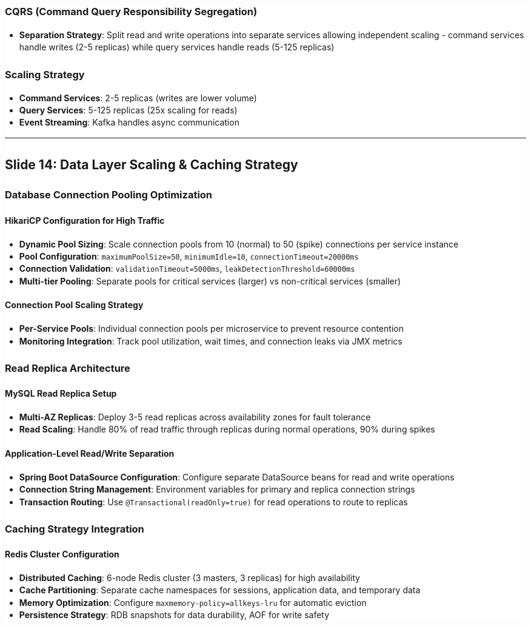 ### CQRS (Command Query Responsibility Segregation)
- **Separation Strategy**: Split read and write operations into separate services allowing independent scaling - command services handle writes (2-5 replicas) while query services handle reads (5-125 replicas)

### Scaling Strategy
- **Command Services**: 2-5 replicas (writes are lower volume)
- **Query Services**: 5-125 replicas (25x scaling for reads)
- **Event Streaming**: Kafka handles async communication

---

## Slide 14: Data Layer Scaling & Caching Strategy

### Database Connection Pooling Optimization

#### HikariCP Configuration for High Traffic
- **Dynamic Pool Sizing**: Scale connection pools from 10 (normal) to 50 (spike) connections per service instance
- **Pool Configuration**: `maximumPoolSize=50`, `minimumIdle=10`, `connectionTimeout=20000ms`
- **Connection Validation**: `validationTimeout=5000ms`, `leakDetectionThreshold=60000ms`
- **Multi-tier Pooling**: Separate pools for critical services (larger) vs non-critical services (smaller)

#### Connection Pool Scaling Strategy
- **Per-Service Pools**: Individual connection pools per microservice to prevent resource contention
- **Monitoring Integration**: Track pool utilization, wait times, and connection leaks via JMX metrics

### Read Replica Architecture

#### MySQL Read Replica Setup
- **Multi-AZ Replicas**: Deploy 3-5 read replicas across availability zones for fault tolerance
- **Read Scaling**: Handle 80% of read traffic through replicas during normal operations, 90% during spikes

#### Application-Level Read/Write Separation
- **Spring Boot DataSource Configuration**: Configure separate DataSource beans for read and write operations
- **Connection String Management**: Environment variables for primary and replica connection strings
- **Transaction Routing**: Use `@Transactional(readOnly=true)` for read operations to route to replicas

### Caching Strategy Integration

#### Redis Cluster Configuration
- **Distributed Caching**: 6-node Redis cluster (3 masters, 3 replicas) for high availability
- **Cache Partitioning**: Separate cache namespaces for sessions, application data, and temporary data
- **Memory Optimization**: Configure `maxmemory-policy=allkeys-lru` for automatic eviction
- **Persistence Strategy**: RDB snapshots for data durability, AOF for write safety
